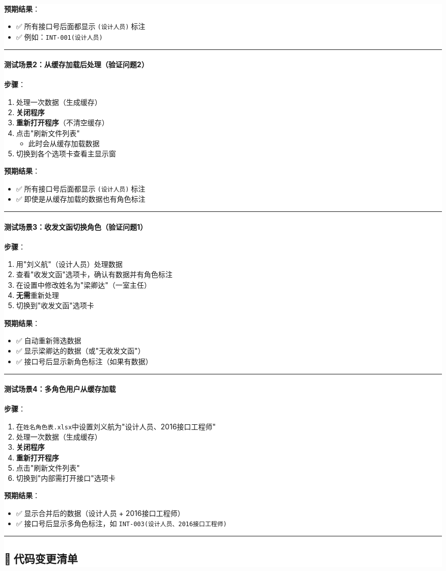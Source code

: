 **预期结果**：
- ✅ 所有接口号后面都显示 `(设计人员)` 标注
- ✅ 例如：`INT-001(设计人员)`

---

#### 测试场景2：从缓存加载后处理（验证问题2）

**步骤**：
1. 处理一次数据（生成缓存）
2. **关闭程序**
3. **重新打开程序**（不清空缓存）
4. 点击"刷新文件列表"
   - 此时会从缓存加载数据
5. 切换到各个选项卡查看主显示窗

**预期结果**：
- ✅ 所有接口号后面都显示 `(设计人员)` 标注
- ✅ 即使是从缓存加载的数据也有角色标注

---

#### 测试场景3：收发文函切换角色（验证问题1）

**步骤**：
1. 用"刘义航"（设计人员）处理数据
2. 查看"收发文函"选项卡，确认有数据并有角色标注
3. 在设置中修改姓名为"梁卿达"（一室主任）
4. **无需**重新处理
5. 切换到"收发文函"选项卡

**预期结果**：
- ✅ 自动重新筛选数据
- ✅ 显示梁卿达的数据（或"无收发文函"）
- ✅ 接口号后显示新角色标注（如果有数据）

---

#### 测试场景4：多角色用户从缓存加载

**步骤**：
1. 在`姓名角色表.xlsx`中设置刘义航为"设计人员、2016接口工程师"
2. 处理一次数据（生成缓存）
3. **关闭程序**
4. **重新打开程序**
5. 点击"刷新文件列表"
6. 切换到"内部需打开接口"选项卡

**预期结果**：
- ✅ 显示合并后的数据（设计人员 + 2016接口工程师）
- ✅ 接口号后显示多角色标注，如 `INT-003(设计人员、2016接口工程师)`

---

## 📝 代码变更清单
